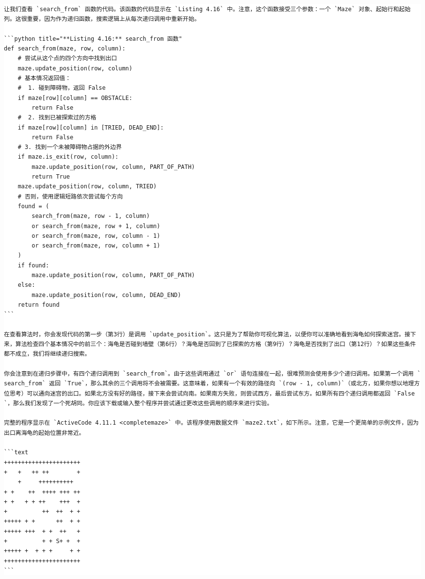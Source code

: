     让我们查看 `search_from` 函数的代码。该函数的代码显示在 `Listing 4.16` 中。注意，这个函数接受三个参数：一个 `Maze` 对象、起始行和起始列。这很重要，因为作为递归函数，搜索逻辑上从每次递归调用中重新开始。
    
    ```python title="**Listing 4.16:** search_from 函数"
    def search_from(maze, row, column):
        # 尝试从这个点的四个方向中找到出口
        maze.update_position(row, column)
        # 基本情况返回值：
        #  1. 碰到障碍物，返回 False
        if maze[row][column] == OBSTACLE:
            return False
        #  2. 找到已被探索过的方格
        if maze[row][column] in [TRIED, DEAD_END]:
            return False
        # 3. 找到一个未被障碍物占据的外边界
        if maze.is_exit(row, column):
            maze.update_position(row, column, PART_OF_PATH)
            return True
        maze.update_position(row, column, TRIED)
        # 否则，使用逻辑短路依次尝试每个方向
        found = (
            search_from(maze, row - 1, column)
            or search_from(maze, row + 1, column)
            or search_from(maze, row, column - 1)
            or search_from(maze, row, column + 1)
        )
        if found:
            maze.update_position(row, column, PART_OF_PATH)
        else:
            maze.update_position(row, column, DEAD_END)
        return found
    ```
    
    在查看算法时，你会发现代码的第一步（第3行）是调用 `update_position`。这只是为了帮助你可视化算法，以便你可以准确地看到海龟如何探索迷宫。接下来，算法检查四个基本情况中的前三个：海龟是否碰到墙壁（第6行）？海龟是否回到了已探索的方格（第9行）？海龟是否找到了出口（第12行）？如果这些条件都不成立，我们将继续递归搜索。
    
    你会注意到在递归步骤中，有四个递归调用到 `search_from`。由于这些调用通过 `or` 语句连接在一起，很难预测会使用多少个递归调用。如果第一个调用 `search_from` 返回 `True`，那么其余的三个调用将不会被需要。这意味着，如果有一个有效的路径向 `(row - 1, column)`（或北方，如果你想以地理方位思考）可以通向迷宫的出口。如果北方没有好的路径，接下来会尝试向南。如果南方失败，则尝试西方，最后尝试东方。如果所有四个递归调用都返回 `False`，那么我们发现了一个死胡同。你应该下载或输入整个程序并尝试通过更改这些调用的顺序来进行实验。
    
    完整的程序显示在 `ActiveCode 4.11.1 <completemaze>` 中。该程序使用数据文件 `maze2.txt`，如下所示。注意，它是一个更简单的示例文件，因为出口离海龟的起始位置非常近。
    
    ```text
    ++++++++++++++++++++++
    +   +   ++ ++        +
        +     ++++++++++
    + +    ++  ++++ +++ ++
    + +   + + ++    +++  +
    +          ++  ++  + +
    +++++ + +      ++  + +
    +++++ +++  + +  ++   +
    +          + + S+ +  +
    +++++ +  + + +     + +
    ++++++++++++++++++++++
    ```
    